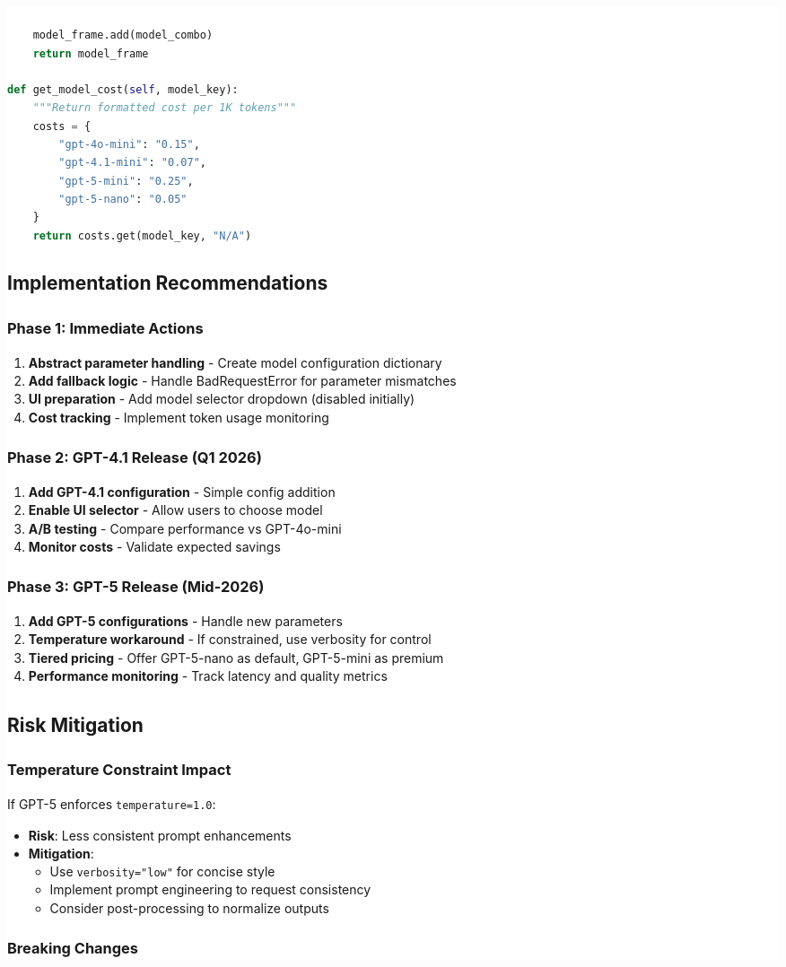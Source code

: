 ```python

    model_frame.add(model_combo)
    return model_frame

def get_model_cost(self, model_key):
    """Return formatted cost per 1K tokens"""
    costs = {
        "gpt-4o-mini": "0.15",
        "gpt-4.1-mini": "0.07",
        "gpt-5-mini": "0.25",
        "gpt-5-nano": "0.05"
    }
    return costs.get(model_key, "N/A")
```

## Implementation Recommendations

### Phase 1: Immediate Actions

1. **Abstract parameter handling** - Create model configuration dictionary
2. **Add fallback logic** - Handle BadRequestError for parameter mismatches
3. **UI preparation** - Add model selector dropdown (disabled initially)
4. **Cost tracking** - Implement token usage monitoring

### Phase 2: GPT-4.1 Release (Q1 2026)

1. **Add GPT-4.1 configuration** - Simple config addition
2. **Enable UI selector** - Allow users to choose model
3. **A/B testing** - Compare performance vs GPT-4o-mini
4. **Monitor costs** - Validate expected savings

### Phase 3: GPT-5 Release (Mid-2026)

1. **Add GPT-5 configurations** - Handle new parameters
2. **Temperature workaround** - If constrained, use verbosity for control
3. **Tiered pricing** - Offer GPT-5-nano as default, GPT-5-mini as premium
4. **Performance monitoring** - Track latency and quality metrics

## Risk Mitigation

### Temperature Constraint Impact

If GPT-5 enforces `temperature=1.0`:

- **Risk**: Less consistent prompt enhancements
- **Mitigation**:
  - Use `verbosity="low"` for concise style
  - Implement prompt engineering to request consistency
  - Consider post-processing to normalize outputs

### Breaking Changes
